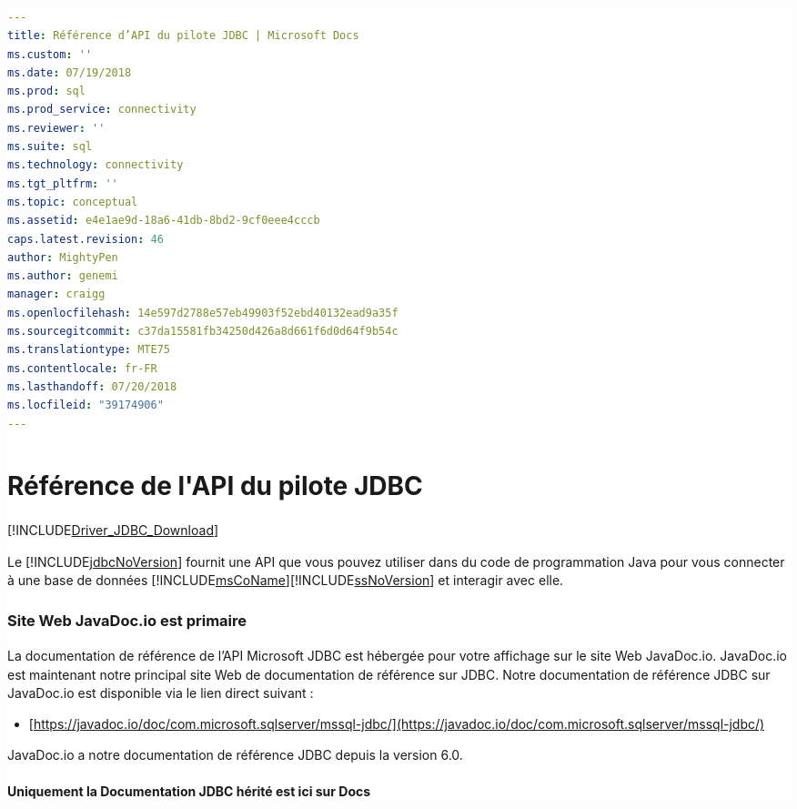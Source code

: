 ```yaml
---
title: Référence d’API du pilote JDBC | Microsoft Docs
ms.custom: ''
ms.date: 07/19/2018
ms.prod: sql
ms.prod_service: connectivity
ms.reviewer: ''
ms.suite: sql
ms.technology: connectivity
ms.tgt_pltfrm: ''
ms.topic: conceptual
ms.assetid: e4e1ae9d-18a6-41db-8bd2-9cf0eee4cccb
caps.latest.revision: 46
author: MightyPen
ms.author: genemi
manager: craigg
ms.openlocfilehash: 14e597d2788e57eb49903f52ebd40132ead9a35f
ms.sourcegitcommit: c37da15581fb34250d426a8d661f6d0d64f9b54c
ms.translationtype: MTE75
ms.contentlocale: fr-FR
ms.lasthandoff: 07/20/2018
ms.locfileid: "39174906"
---
```

# <a name="jdbc-driver-api-reference"></a>Référence de l'API du pilote JDBC

[!INCLUDE[Driver_JDBC_Download](../../../includes/driver_jdbc_download.md)]

Le [!INCLUDE[jdbcNoVersion](../../../includes/jdbcnoversion_md.md)] fournit une API que vous pouvez utiliser dans du code de programmation Java pour vous connecter à une base de données [!INCLUDE[msCoName](../../../includes/msconame_md.md)][!INCLUDE[ssNoVersion](../../../includes/ssnoversion_md.md)] et interagir avec elle.



### <a name="javadocio-website-is-primary"></a>Site Web JavaDoc.io est primaire

La documentation de référence de l’API Microsoft JDBC est hébergée pour votre affichage sur le site Web JavaDoc.io. JavaDoc.io est maintenant notre principal site Web de documentation de référence sur JDBC. Notre documentation de référence JDBC sur JavaDoc.io est disponible via le lien direct suivant :

- [https://javadoc.io/doc/com.microsoft.sqlserver/mssql-jdbc/](https://javadoc.io/doc/com.microsoft.sqlserver/mssql-jdbc/)

JavaDoc.io a notre documentation de référence JDBC depuis la version 6.0.

#### <a name="only-legacy-jdbc-documentation-is-here-on-docs"></a>Uniquement la Documentation JDBC hérité est ici sur Docs

